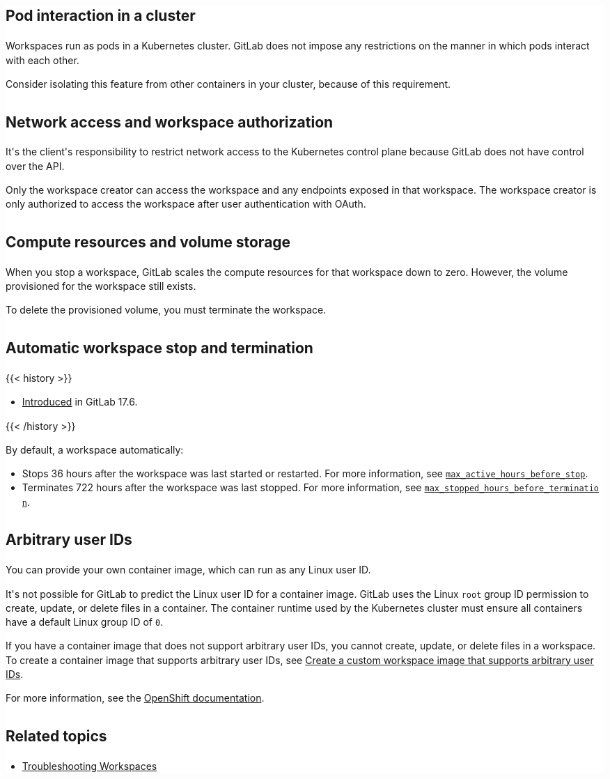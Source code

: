 ## Pod interaction in a cluster

Workspaces run as pods in a Kubernetes cluster.
GitLab does not impose any restrictions on the manner in which pods interact with each other.

Consider isolating this feature from other containers in your cluster, because of this requirement.

## Network access and workspace authorization

It's the client's responsibility to restrict network access to the Kubernetes control plane
because GitLab does not have control over the API.

Only the workspace creator can access the workspace and any endpoints exposed in that workspace.
The workspace creator is only authorized to access the workspace after user authentication with OAuth.

## Compute resources and volume storage

When you stop a workspace, GitLab scales the compute resources for that workspace down to zero.
However, the volume provisioned for the workspace still exists.

To delete the provisioned volume, you must terminate the workspace.

## Automatic workspace stop and termination

{{< history >}}

- [Introduced](https://gitlab.com/groups/gitlab-org/-/epics/14910) in GitLab 17.6.

{{< /history >}}

By default, a workspace automatically:

- Stops 36 hours after the workspace was last started or restarted.
  For more information, see [`max_active_hours_before_stop`](settings.md#max_active_hours_before_stop).
- Terminates 722 hours after the workspace was last stopped.
  For more information, see [`max_stopped_hours_before_termination`](settings.md#max_stopped_hours_before_termination).

## Arbitrary user IDs

You can provide your own container image, which can run as any Linux user ID.

It's not possible for GitLab to predict the Linux user ID for a container image.
GitLab uses the Linux `root` group ID permission to create, update, or delete files in a container.
The container runtime used by the Kubernetes cluster must ensure all containers have a default Linux group ID of `0`.

If you have a container image that does not support arbitrary user IDs,
you cannot create, update, or delete files in a workspace.
To create a container image that supports arbitrary user IDs,
see [Create a custom workspace image that supports arbitrary user IDs](create_image.md).

For more information, see the
[OpenShift documentation](https://docs.openshift.com/container-platform/4.12/openshift_images/create-images.html#use-uid_create-images).

## Related topics

- [Troubleshooting Workspaces](workspaces_troubleshooting.md)

